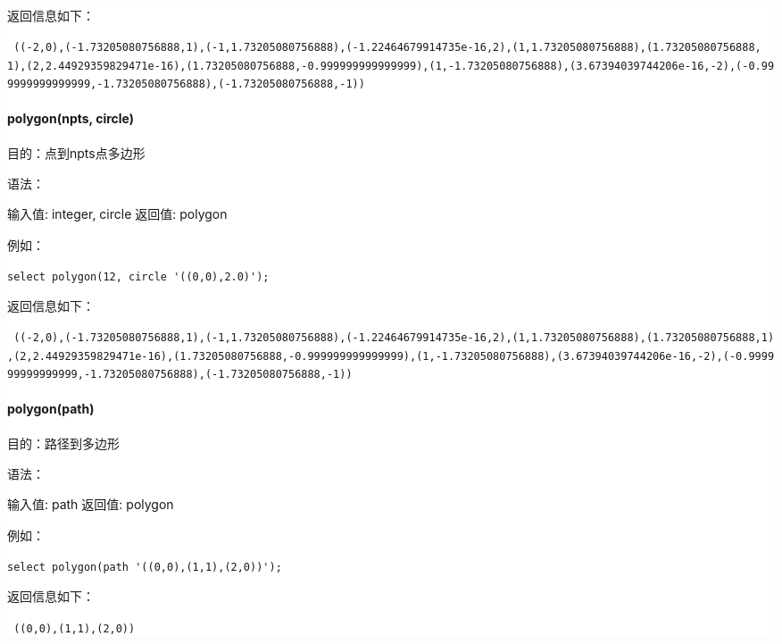 返回信息如下：

```
 ((-2,0),(-1.73205080756888,1),(-1,1.73205080756888),(-1.22464679914735e-16,2),(1,1.73205080756888),(1.73205080756888,1),(2,2.44929359829471e-16),(1.73205080756888,-0.999999999999999),(1,-1.73205080756888),(3.67394039744206e-16,-2),(-0.999999999999999,-1.73205080756888),(-1.73205080756888,-1))
```

#### polygon(npts, circle)
目的：点到npts点多边形

语法：

输入值:     integer, circle
返回值:    polygon

例如：

```
select polygon(12, circle '((0,0),2.0)');
```

返回信息如下：

```
 ((-2,0),(-1.73205080756888,1),(-1,1.73205080756888),(-1.22464679914735e-16,2),(1,1.73205080756888),(1.73205080756888,1)
,(2,2.44929359829471e-16),(1.73205080756888,-0.999999999999999),(1,-1.73205080756888),(3.67394039744206e-16,-2),(-0.9999
99999999999,-1.73205080756888),(-1.73205080756888,-1))
```

#### polygon(path)
目的：路径到多边形

语法：

输入值:     path
返回值:    polygon

例如：

```
select polygon(path '((0,0),(1,1),(2,0))');
```

返回信息如下：

```
 ((0,0),(1,1),(2,0))
```
